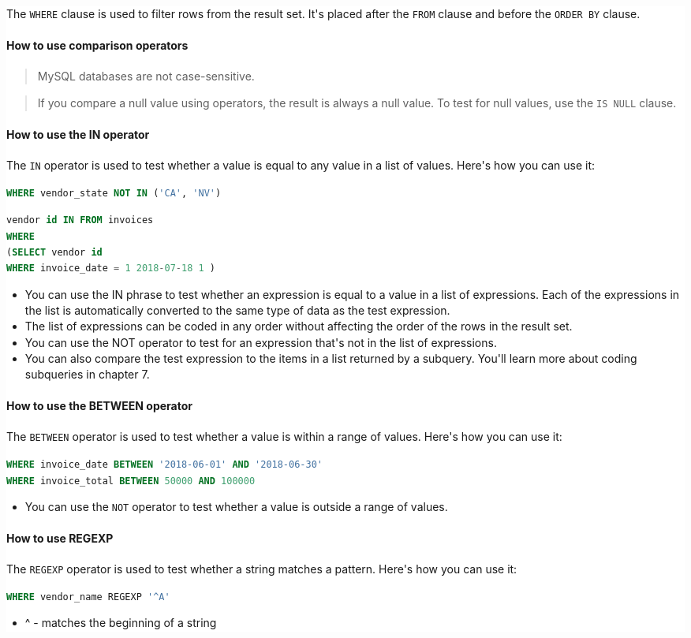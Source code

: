 The `WHERE` clause is used to filter rows from the result set. It's placed after the `FROM` clause and before the `ORDER BY` clause.

#### How to use comparison operators

> MySQL databases are not case-sensitive.

> If you compare a null value using operators, the result is always a null value. To test for null values, use the `IS NULL` clause.

#### How to use the IN operator

The `IN` operator is used to test whether a value is equal to any value in a list of values. Here's how you can use it:

```sql
WHERE vendor_state NOT IN ('CA', 'NV')
```

```sql
vendor id IN FROM invoices
WHERE
(SELECT vendor id
WHERE invoice_date = 1 2018-07-18 1 )
```

- You can use the IN phrase to test whether an expression is equal to a value in a list of expressions. Each of the expressions in the list is automatically converted to the same type of data as the test expression.
- The list of expressions can be coded in any order without affecting the order of the rows in the result set.
- You can use the NOT operator to test for an expression that's not in the list of expressions.
- You can also compare the test expression to the items in a list returned by a subquery. You'll learn more about coding subqueries in chapter 7.

#### How to use the BETWEEN operator

The `BETWEEN` operator is used to test whether a value is within a range of values. Here's how you can use it:

```sql
WHERE invoice_date BETWEEN '2018-06-01' AND '2018-06-30'
WHERE invoice_total BETWEEN 50000 AND 100000
```


- You can use the `NOT` operator to test whether a value is outside a range of values.

#### How to use REGEXP

The `REGEXP` operator is used to test whether a string matches a pattern. Here's how you can use it:

```sql
WHERE vendor_name REGEXP '^A'
```

- ^ - matches the beginning of a string
